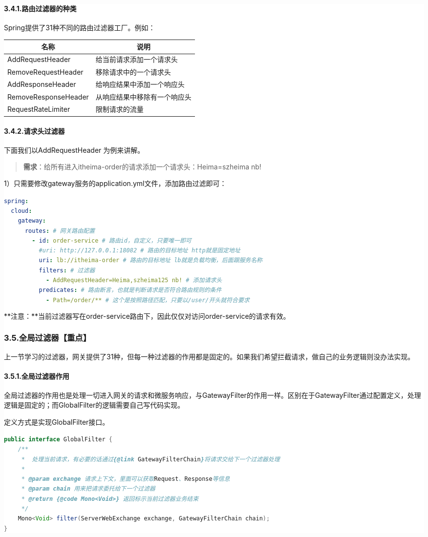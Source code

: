 #### 3.4.1.路由过滤器的种类

Spring提供了31种不同的路由过滤器工厂。例如：

| **名称**             | **说明**                     |
| -------------------- | ---------------------------- |
| AddRequestHeader     | 给当前请求添加一个请求头     |
| RemoveRequestHeader  | 移除请求中的一个请求头       |
| AddResponseHeader    | 给响应结果中添加一个响应头   |
| RemoveResponseHeader | 从响应结果中移除有一个响应头 |
| RequestRateLimiter   | 限制请求的流量               |

#### 3.4.2.请求头过滤器

下面我们以AddRequestHeader 为例来讲解。

> **需求**：给所有进入itheima-order的请求添加一个请求头：Heima=szheima nb!

1）只需要修改gateway服务的application.yml文件，添加路由过滤即可：

```yaml
spring:
  cloud:
    gateway:
      routes: # 网关路由配置
        - id: order-service # 路由id，自定义，只要唯一即可
          #uri: http://127.0.0.1:18082 # 路由的目标地址 http就是固定地址
          uri: lb://itheima-order # 路由的目标地址 lb就是负载均衡，后面跟服务名称
          filters: # 过滤器
            - AddRequestHeader=Heima,szheima125 nb! # 添加请求头
          predicates: # 路由断言，也就是判断请求是否符合路由规则的条件
            - Path=/order/** # 这个是按照路径匹配，只要以/user/开头就符合要求
```

**注意：**当前过滤器写在order-service路由下，因此仅仅对访问order-service的请求有效。



### 3.5.全局过滤器【重点】

上一节学习的过滤器，网关提供了31种，但每一种过滤器的作用都是固定的。如果我们希望拦截请求，做自己的业务逻辑则没办法实现。

#### 3.5.1.全局过滤器作用

全局过滤器的作用也是处理一切进入网关的请求和微服务响应，与GatewayFilter的作用一样。区别在于GatewayFilter通过配置定义，处理逻辑是固定的；而GlobalFilter的逻辑需要自己写代码实现。

定义方式是实现GlobalFilter接口。

```java
public interface GlobalFilter {
    /**
     *  处理当前请求，有必要的话通过{@link GatewayFilterChain}将请求交给下一个过滤器处理
     *
     * @param exchange 请求上下文，里面可以获取Request、Response等信息
     * @param chain 用来把请求委托给下一个过滤器 
     * @return {@code Mono<Void>} 返回标示当前过滤器业务结束
     */
    Mono<Void> filter(ServerWebExchange exchange, GatewayFilterChain chain);
}
```
